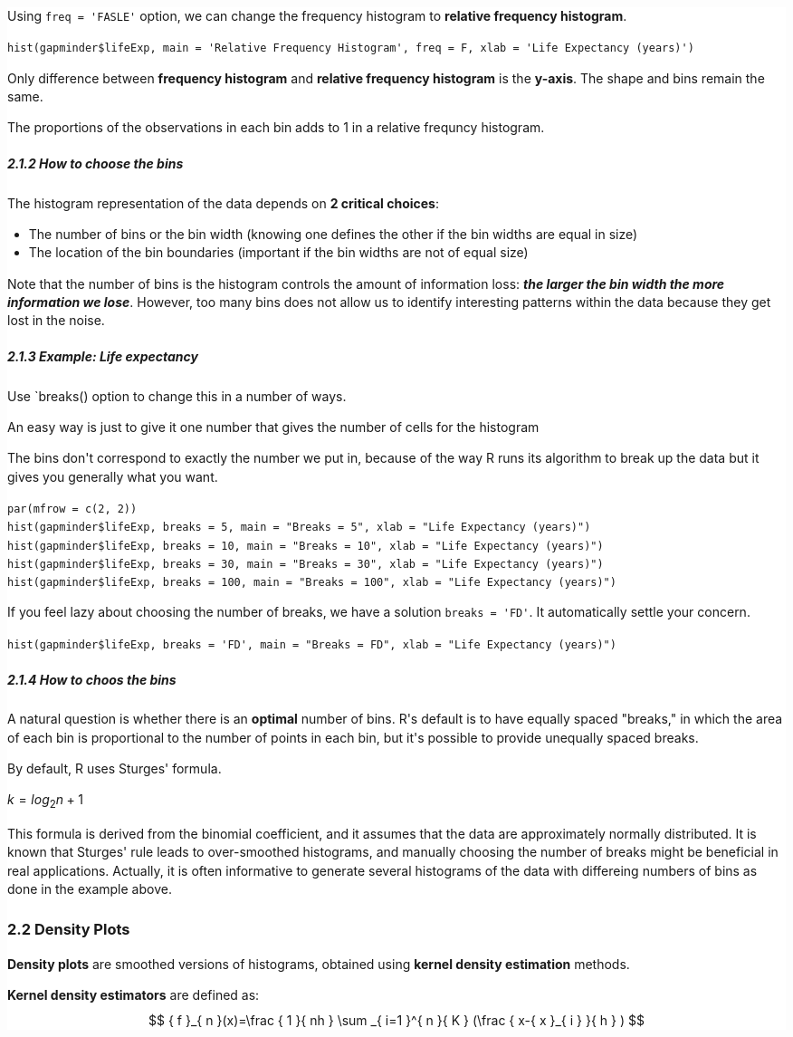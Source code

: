 Using `freq = 'FASLE'` option, we can change the frequency histogram to **relative frequency histogram**.
```{r}
hist(gapminder$lifeExp, main = 'Relative Frequency Histogram', freq = F, xlab = 'Life Expectancy (years)')
```

Only difference between **frequency histogram** and **relative frequency histogram** is the **y-axis**. The shape and bins remain the same.

The proportions of the observations in each bin adds to 1 in a relative frequncy histogram.

##### 2.1.2 How to choose the bins

The histogram representation of the data depends on **2 critical choices**:

- The number of bins or the bin width (knowing one defines the other if the bin widths are equal in size)
- The location of the bin boundaries (important if the bin widths are not of equal size)

Note that the number of bins is the histogram controls the amount of information loss: ***the larger the bin width the more information we lose***. However, too many bins does not allow us to identify interesting patterns within the data because they get lost in the noise.

##### 2.1.3 Example: Life expectancy

Use `breaks() option to change this in a number of ways.

An easy way is just to give it one number that gives the number of cells for the histogram

The bins don't correspond to exactly the number we put in, because of the way R runs its algorithm to break up the data but it gives you generally what you want.
```{r}
par(mfrow = c(2, 2))
hist(gapminder$lifeExp, breaks = 5, main = "Breaks = 5", xlab = "Life Expectancy (years)")
hist(gapminder$lifeExp, breaks = 10, main = "Breaks = 10", xlab = "Life Expectancy (years)")
hist(gapminder$lifeExp, breaks = 30, main = "Breaks = 30", xlab = "Life Expectancy (years)")
hist(gapminder$lifeExp, breaks = 100, main = "Breaks = 100", xlab = "Life Expectancy (years)")
```

If you feel lazy about choosing the number of breaks, we have a solution `breaks = 'FD'`. It automatically settle your concern.

```{r}
hist(gapminder$lifeExp, breaks = 'FD', main = "Breaks = FD", xlab = "Life Expectancy (years)")
```

##### 2.1.4 How to choos the bins

A natural question is whether there is an **optimal** number of bins. R's default is to have equally spaced "breaks," in which the area of each bin is proportional to the number of points in each bin, but it's possible to provide unequally spaced breaks.

By default, R uses Sturges' formula.

$k = log_2n + 1$

This formula is derived from the binomial coefficient, and it assumes that the data are approximately normally distributed. It is known that Sturges' rule leads to over-smoothed histograms, and manually choosing the number of breaks might be beneficial in real applications. Actually, it is often informative to generate several histograms of the data with differeing numbers of bins as done in the example above.

### 2.2 Density Plots

**Density plots** are smoothed versions of histograms, obtained using **kernel density estimation** methods.

**Kernel density estimators** are defined as:   
$$
{ f }_{ n }(x)=\frac { 1 }{ nh } \sum _{ i=1 }^{ n }{ K } (\frac { x-{ x }_{ i } }{ h } )
$$


